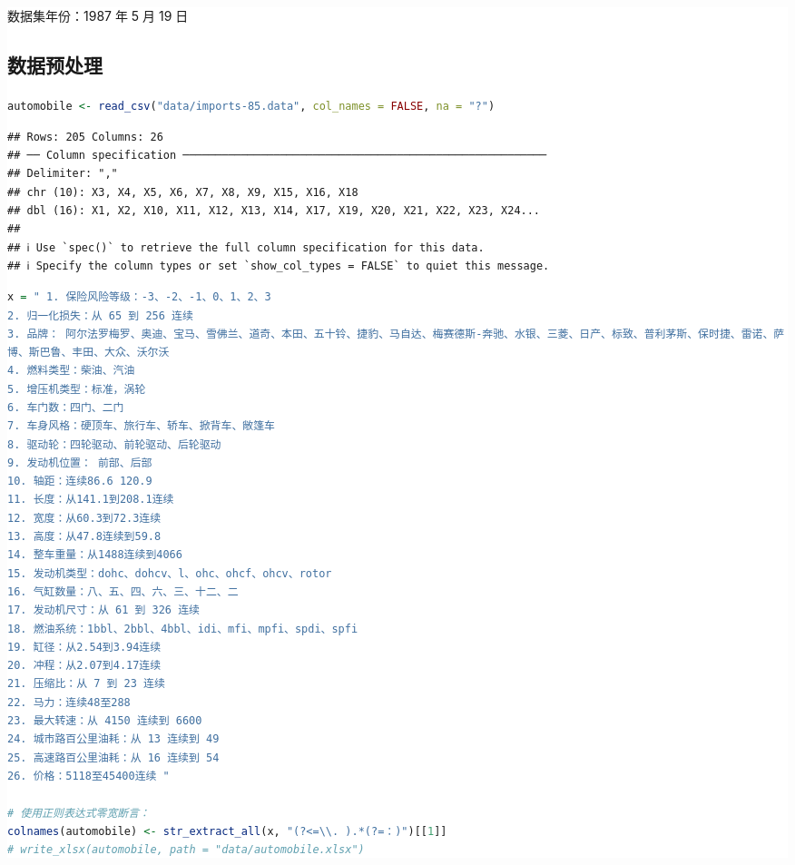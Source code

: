数据集年份：1987 年 5 月 19 日

## **数据预处理**

``` r
automobile <- read_csv("data/imports-85.data", col_names = FALSE, na = "?")
```

    ## Rows: 205 Columns: 26
    ## ── Column specification ────────────────────────────────────────────────────────
    ## Delimiter: ","
    ## chr (10): X3, X4, X5, X6, X7, X8, X9, X15, X16, X18
    ## dbl (16): X1, X2, X10, X11, X12, X13, X14, X17, X19, X20, X21, X22, X23, X24...
    ## 
    ## ℹ Use `spec()` to retrieve the full column specification for this data.
    ## ℹ Specify the column types or set `show_col_types = FALSE` to quiet this message.

``` r
x = " 1. 保险风险等级：-3、-2、-1、0、1、2、3
2. 归一化损失：从 65 到 256 连续
3. 品牌： 阿尔法罗梅罗、奥迪、宝马、雪佛兰、道奇、本田、五十铃、捷豹、马自达、梅赛德斯-奔驰、水银、三菱、日产、标致、普利茅斯、保时捷、雷诺、萨博、斯巴鲁、丰田、大众、沃尔沃
4. 燃料类型：柴油、汽油
5. 增压机类型：标准，涡轮
6. 车门数：四门、二门
7. 车身风格：硬顶车、旅行车、轿车、掀背车、敞篷车
8. 驱动轮：四轮驱动、前轮驱动、后轮驱动
9. 发动机位置： 前部、后部
10. 轴距：连续86.6 120.9
11. 长度：从141.1到208.1连续
12. 宽度：从60.3到72.3连续
13. 高度：从47.8连续到59.8
14. 整车重量：从1488连续到4066
15. 发动机类型：dohc、dohcv、l、ohc、ohcf、ohcv、rotor
16. 气缸数量：八、五、四、六、三、十二、二
17. 发动机尺寸：从 61 到 326 连续
18. 燃油系统：1bbl、2bbl、4bbl、idi、mfi、mpfi、spdi、spfi
19. 缸径：从2.54到3.94连续
20. 冲程：从2.07到4.17连续
21. 压缩比：从 7 到 23 连续
22. 马力：连续48至288
23. 最大转速：从 4150 连续到 6600
24. 城市路百公里油耗：从 13 连续到 49
25. 高速路百公里油耗：从 16 连续到 54
26. 价格：5118至45400连续 "

# 使用正则表达式零宽断言：
colnames(automobile) <- str_extract_all(x, "(?<=\\. ).*(?=：)")[[1]]
# write_xlsx(automobile, path = "data/automobile.xlsx")
```
